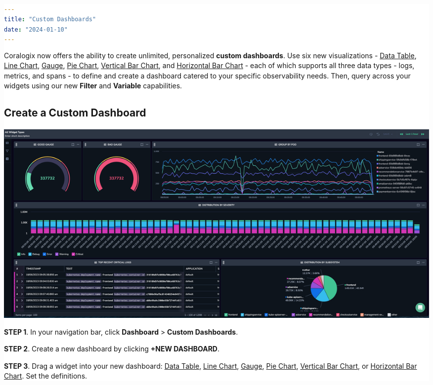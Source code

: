 ```yaml
---
title: "Custom Dashboards"
date: "2024-01-10"
---
```


Coralogix now offers the ability to create unlimited, personalized **custom dashboards**. Use six new visualizations - [Data Table](http://www.coralogixstg.wpengine.com/docs/custom-dashboards-data-tables), [Line Chart](http://www.coralogixstg.wpengine.com/docs/custom-dashboards-line-charts), [Gauge](http://www.coralogixstg.wpengine.com/docs/custom-dashboards-gauges), [Pie Chart](http://www.coralogixstg.wpengine.com/docs/custom-dashboards-pie-charts), [Vertical Bar Chart](http://www.coralogixstg.wpengine.com/docs/custom-dashboards-bar-charts), and [Horizontal Bar Chart](https://coralogixstg.wpengine.com/docs/horizontal-bar-charts/) - each of which supports all three data types - logs, metrics, and spans - to define and create a dashboard catered to your specific observability needs. Then, query across your widgets using our new **Filter** and **Variable** capabilities.

## Create a Custom Dashboard

![](images/Custom-Dashboards-Main.png)

**STEP 1**. In your navigation bar, click **Dashboard** > **Custom Dashboards**.

**STEP 2**. Create a new dashboard by clicking **+NEW DASHBOARD**.

**STEP 3**. Drag a widget into your new dashboard: [Data Table](http://www.coralogixstg.wpengine.com/docs/custom-dashboards-data-tables), [Line Chart](http://www.coralogixstg.wpengine.com/docs/custom-dashboards-line-charts), [Gauge](http://www.coralogixstg.wpengine.com/docs/custom-dashboards-gauges), [Pie Chart](http://www.coralogixstg.wpengine.com/docs/custom-dashboards-pie-charts), [Vertical Bar Chart](http://www.coralogixstg.wpengine.com/docs/custom-dashboards-bar-charts), or [Horizontal Bar Chart](https://coralogixstg.wpengine.com/docs/horizontal-bar-charts/). Set the definitions.
